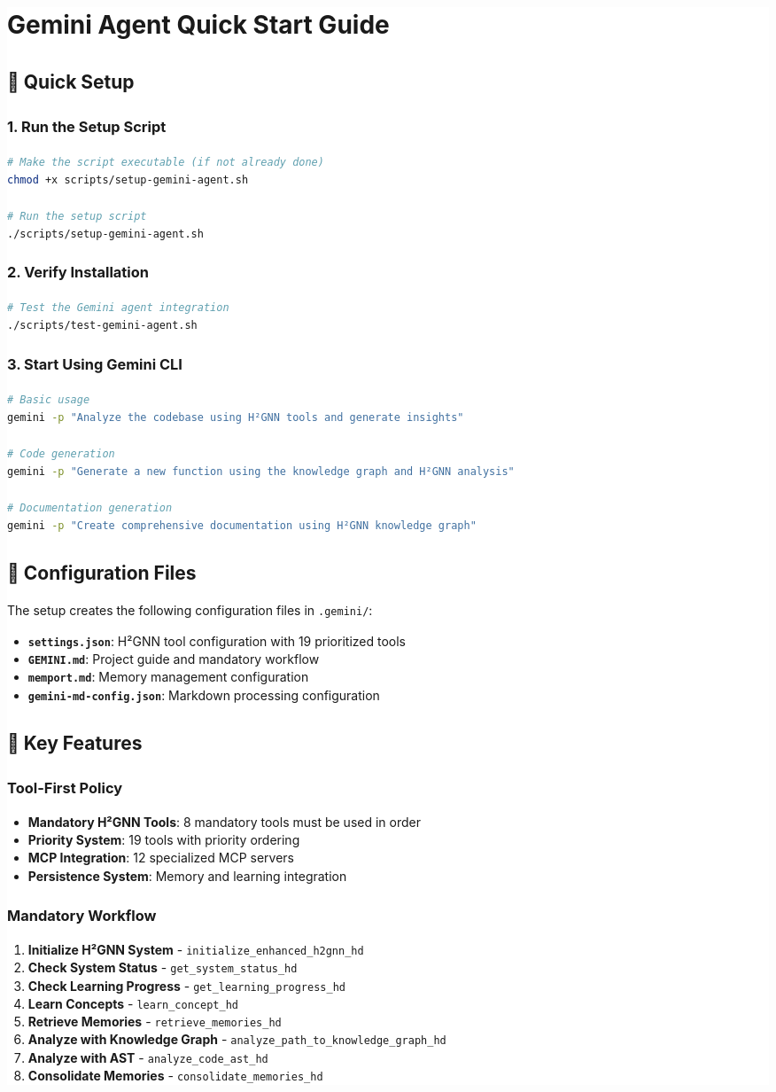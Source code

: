 # Gemini Agent Quick Start Guide

## 🚀 Quick Setup

### 1. Run the Setup Script
```bash
# Make the script executable (if not already done)
chmod +x scripts/setup-gemini-agent.sh

# Run the setup script
./scripts/setup-gemini-agent.sh
```

### 2. Verify Installation
```bash
# Test the Gemini agent integration
./scripts/test-gemini-agent.sh
```

### 3. Start Using Gemini CLI
```bash
# Basic usage
gemini -p "Analyze the codebase using H²GNN tools and generate insights"

# Code generation
gemini -p "Generate a new function using the knowledge graph and H²GNN analysis"

# Documentation generation
gemini -p "Create comprehensive documentation using H²GNN knowledge graph"
```

## 📁 Configuration Files

The setup creates the following configuration files in `.gemini/`:

- **`settings.json`**: H²GNN tool configuration with 19 prioritized tools
- **`GEMINI.md`**: Project guide and mandatory workflow
- **`memport.md`**: Memory management configuration
- **`gemini-md-config.json`**: Markdown processing configuration

## 🔧 Key Features

### **Tool-First Policy**
- **Mandatory H²GNN Tools**: 8 mandatory tools must be used in order
- **Priority System**: 19 tools with priority ordering
- **MCP Integration**: 12 specialized MCP servers
- **Persistence System**: Memory and learning integration

### **Mandatory Workflow**
1. **Initialize H²GNN System** - `initialize_enhanced_h2gnn_hd`
2. **Check System Status** - `get_system_status_hd`
3. **Check Learning Progress** - `get_learning_progress_hd`
4. **Learn Concepts** - `learn_concept_hd`
5. **Retrieve Memories** - `retrieve_memories_hd`
6. **Analyze with Knowledge Graph** - `analyze_path_to_knowledge_graph_hd`
7. **Analyze with AST** - `analyze_code_ast_hd`
8. **Consolidate Memories** - `consolidate_memories_hd`
